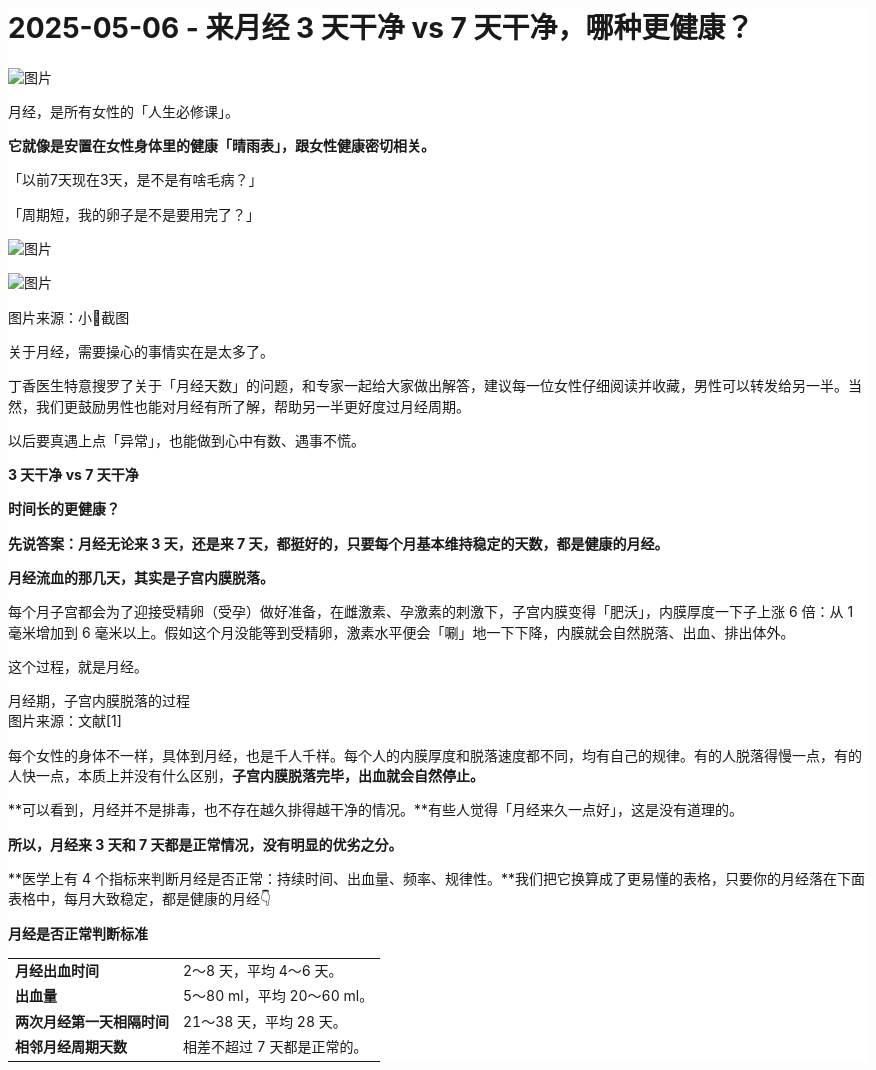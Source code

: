 # 2025-05-06 - 来月经 3 天干净 vs 7 天干净，哪种更健康？

![图片](https://mmbiz.qpic.cn/sz_mmbiz_gif/Pvr3FasqXd4SicyzBKKBlrMwrbfrfNkHqP09QW2a5luUNrKHEsuSvabib7cmaT6V4Fjj2zwMHAMtoq2bTGdpLsJA/640?wx_fmt=gif&from=appmsg&tp=webp&wxfrom=5&wx_lazy=1)

月经，是所有女性的「人生必修课」。

**它就像是安置在女性身体里的健康「晴雨表」，跟女性健康密切相关。**

「以前7天现在3天，是不是有啥毛病？」

「周期短，我的卵子是不是要用完了？」

![图片](https://mmbiz.qpic.cn/sz_mmbiz_png/Pvr3FasqXd4SicyzBKKBlrMwrbfrfNkHqsa6jWRqsicoHIicpgHEibJCMMfgbppYeMBiciaNpYc28eTpcY9oZ3Vkj1Kw/640?wx_fmt=png&from=appmsg&tp=webp&wxfrom=5&wx_lazy=1)

![图片](https://mmbiz.qpic.cn/sz_mmbiz_png/Pvr3FasqXd4SicyzBKKBlrMwrbfrfNkHqApNhjoDJTyUtwZW3zdkaDUQzq1fuMicFjovOuUSNsuE5vRicFzJPVjicQ/640?wx_fmt=png&from=appmsg&tp=webp&wxfrom=5&wx_lazy=1)

图片来源：小🍠截图

关于月经，需要操心的事情实在是太多了。

丁香医生特意搜罗了关于「月经天数」的问题，和专家一起给大家做出解答，建议每一位女性仔细阅读并收藏，男性可以转发给另一半。当然，我们更鼓励男性也能对月经有所了解，帮助另一半更好度过月经周期。

以后要真遇上点「异常」，也能做到心中有数、遇事不慌。

**3 天干净 vs 7 天干净**

**时间长的更健康？**

**先说答案：月经无论来 3 天，还是来 7 天，都挺好的，只要每个月基本维持稳定的天数，都是健康的月经。**

**月经流血的那几天，其实是子宫内膜脱落。**

每个月子宫都会为了迎接受精卵（受孕）做好准备，在雌激素、孕激素的刺激下，子宫内膜变得「肥沃」，内膜厚度一下子上涨 6 倍：从 1 毫米增加到 6 毫米以上。假如这个月没能等到受精卵，激素水平便会「唰」地一下下降，内膜就会自然脱落、出血、排出体外。

这个过程，就是月经。



月经期，子宫内膜脱落的过程  
图片来源：文献[1]

每个女性的身体不一样，具体到月经，也是千人千样。每个人的内膜厚度和脱落速度都不同，均有自己的规律。有的人脱落得慢一点，有的人快一点，本质上并没有什么区别，**子宫内膜脱落完毕，出血就会自然停止。**

**可以看到，月经并不是排毒，也不存在越久排得越干净的情况。**有些人觉得「月经来久一点好」，这是没有道理的。

**所以，月经来 3 天和 7 天都是正常情况，没有明显的优劣之分。**

**医学上有 4 个指标来判断月经是否正常：持续时间、出血量、频率、规律性。**我们把它换算成了更易懂的表格，只要你的月经落在下面表格中，每月大致稳定，都是健康的月经👇

**月经是否正常判断标准**

|  |  |
| --- | --- |
| **月经出血时间** | 2～8 天，平均 4～6 天。 |
| **出血量** | 5～80 ml，平均 20～60 ml。 |
| **两次月经第一天相隔时间** | 21～38 天，平均 28 天。 |
| **相邻月经周期天数** | 相差不超过 7 天都是正常的。 |
